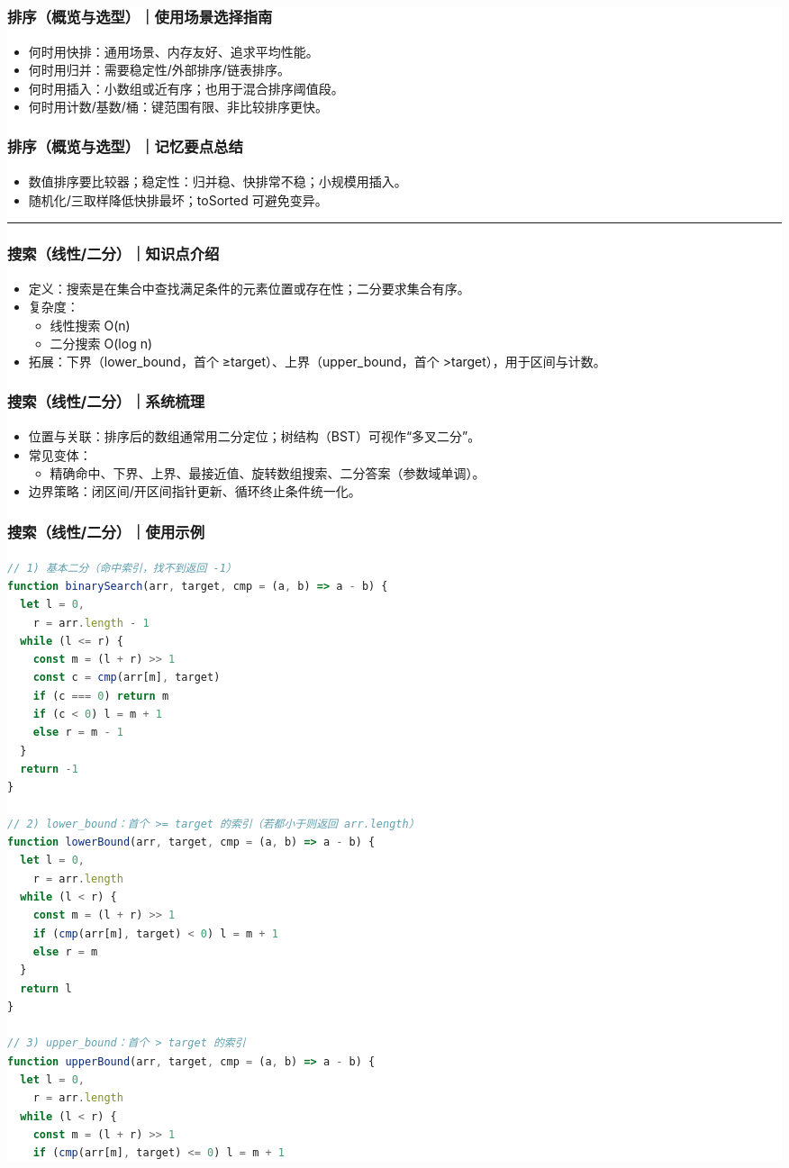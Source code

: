 ### 排序（概览与选型）｜使用场景选择指南

- 何时用快排：通用场景、内存友好、追求平均性能。
- 何时用归并：需要稳定性/外部排序/链表排序。
- 何时用插入：小数组或近有序；也用于混合排序阈值段。
- 何时用计数/基数/桶：键范围有限、非比较排序更快。

### 排序（概览与选型）｜记忆要点总结

- 数值排序要比较器；稳定性：归并稳、快排常不稳；小规模用插入。
- 随机化/三取样降低快排最坏；toSorted 可避免变异。

---

### 搜索（线性/二分）｜知识点介绍

- 定义：搜索是在集合中查找满足条件的元素位置或存在性；二分要求集合有序。
- 复杂度：
  - 线性搜索 O(n)
  - 二分搜索 O(log n)
- 拓展：下界（lower_bound，首个 ≥target）、上界（upper_bound，首个 >target），用于区间与计数。

### 搜索（线性/二分）｜系统梳理

- 位置与关联：排序后的数组通常用二分定位；树结构（BST）可视作“多叉二分”。
- 常见变体：
  - 精确命中、下界、上界、最接近值、旋转数组搜索、二分答案（参数域单调）。
- 边界策略：闭区间/开区间指针更新、循环终止条件统一化。

### 搜索（线性/二分）｜使用示例

```js
// 1) 基本二分（命中索引，找不到返回 -1）
function binarySearch(arr, target, cmp = (a, b) => a - b) {
  let l = 0,
    r = arr.length - 1
  while (l <= r) {
    const m = (l + r) >> 1
    const c = cmp(arr[m], target)
    if (c === 0) return m
    if (c < 0) l = m + 1
    else r = m - 1
  }
  return -1
}

// 2) lower_bound：首个 >= target 的索引（若都小于则返回 arr.length）
function lowerBound(arr, target, cmp = (a, b) => a - b) {
  let l = 0,
    r = arr.length
  while (l < r) {
    const m = (l + r) >> 1
    if (cmp(arr[m], target) < 0) l = m + 1
    else r = m
  }
  return l
}

// 3) upper_bound：首个 > target 的索引
function upperBound(arr, target, cmp = (a, b) => a - b) {
  let l = 0,
    r = arr.length
  while (l < r) {
    const m = (l + r) >> 1
    if (cmp(arr[m], target) <= 0) l = m + 1
```